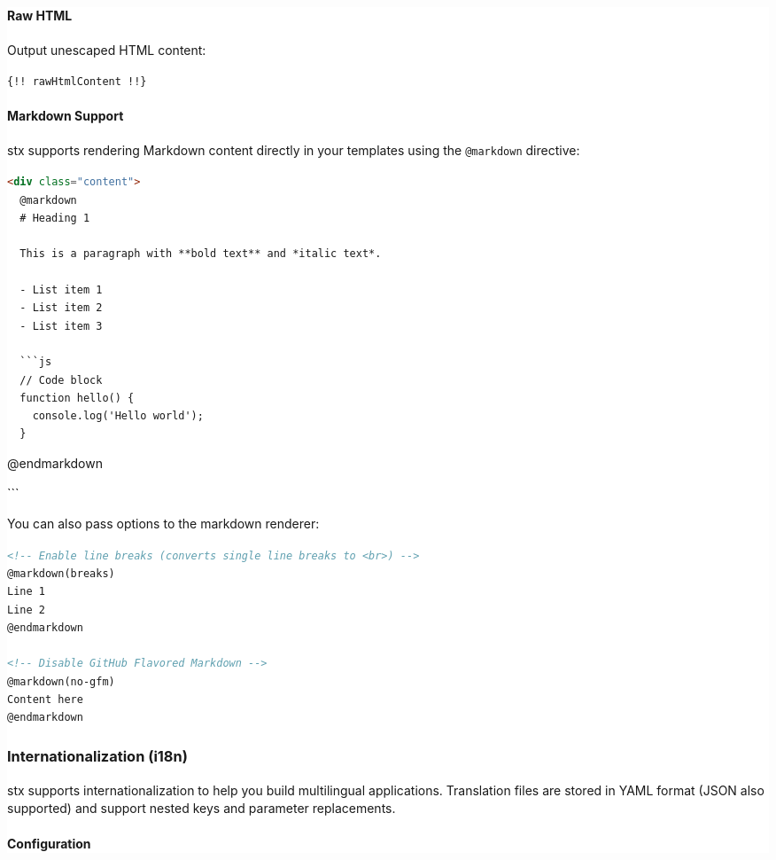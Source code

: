 #### Raw HTML

Output unescaped HTML content:

```html
{!! rawHtmlContent !!}
```

#### Markdown Support

stx supports rendering Markdown content directly in your templates using the `@markdown` directive:

```html
<div class="content">
  @markdown
  # Heading 1

  This is a paragraph with **bold text** and *italic text*.

  - List item 1
  - List item 2
  - List item 3

  ```js
  // Code block
  function hello() {
    console.log('Hello world');
  }
  ```

  @endmarkdown
</div>
```

You can also pass options to the markdown renderer:

```html
<!-- Enable line breaks (converts single line breaks to <br>) -->
@markdown(breaks)
Line 1
Line 2
@endmarkdown

<!-- Disable GitHub Flavored Markdown -->
@markdown(no-gfm)
Content here
@endmarkdown
```

### Internationalization (i18n)

stx supports internationalization to help you build multilingual applications. Translation files are stored in YAML format (JSON also supported) and support nested keys and parameter replacements.

#### Configuration
